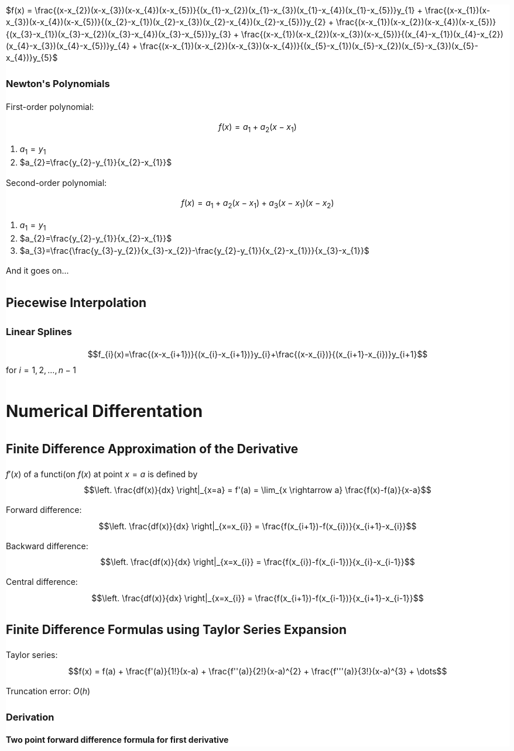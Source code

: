 $f(x) = \frac{(x-x_{2})(x-x_{3})(x-x_{4})(x-x_{5})}{(x_{1}-x_{2})(x_{1}-x_{3})(x_{1}-x_{4})(x_{1}-x_{5})}y_{1} + \frac{(x-x_{1})(x-x_{3})(x-x_{4})(x-x_{5})}{(x_{2}-x_{1})(x_{2}-x_{3})(x_{2}-x_{4})(x_{2}-x_{5})}y_{2} + \frac{(x-x_{1})(x-x_{2})(x-x_{4})(x-x_{5})}{(x_{3}-x_{1})(x_{3}-x_{2})(x_{3}-x_{4})(x_{3}-x_{5})}y_{3} + \frac{(x-x_{1})(x-x_{2})(x-x_{3})(x-x_{5})}{(x_{4}-x_{1})(x_{4}-x_{2})(x_{4}-x_{3})(x_{4}-x_{5})}y_{4} + \frac{(x-x_{1})(x-x_{2})(x-x_{3})(x-x_{4})}{(x_{5}-x_{1})(x_{5}-x_{2})(x_{5}-x_{3})(x_{5}-x_{4})}y_{5}$

### Newton's Polynomials
First-order polynomial:

$$f(x)=a_{1}+a_{2}(x-x_{1})$$

1. $a_{1}=y_{1}$
2. $a_{2}=\frac{y_{2}-y_{1}}{x_{2}-x_{1}}$

Second-order polynomial:

$$f(x)=a_{1}+a_{2}(x-x_{1})+a_{3}(x-x_{1})(x-x_{2})$$

1. $a_{1}=y_{1}$
2. $a_{2}=\frac{y_{2}-y_{1}}{x_{2}-x_{1}}$
3. $a_{3}=\frac{\frac{y_{3}-y_{2}}{x_{3}-x_{2}}-\frac{y_{2}-y_{1}}{x_{2}-x_{1}}}{x_{3}-x_{1}}$

And it goes on...

## Piecewise Interpolation
### Linear Splines
$$f_{i}(x)=\frac{(x-x_{i+1})}{(x_{i}-x_{i+1})}y_{i}+\frac{(x-x_{i})}{(x_{i+1}-x_{i})}y_{i+1}$$ for $i=1, 2, \dots, n-1$

# Numerical Differentation
## Finite Difference Approximation of the Derivative
$f'(x)$ of a functi(on $f(x)$ at point $x=a$ is defined by $$\left. \frac{df(x)}{dx} \right|_{x=a} = f'(a) = \lim_{x \rightarrow a} \frac{f(x)-f(a)}{x-a}$$

Forward difference: $$\left. \frac{df(x)}{dx} \right|_{x=x_{i}} = \frac{f(x_{i+1})-f(x_{i})}{x_{i+1}-x_{i}}$$

Backward difference: $$\left. \frac{df(x)}{dx} \right|_{x=x_{i}} = \frac{f(x_{i})-f(x_{i-1})}{x_{i}-x_{i-1}}$$

Central difference: $$\left. \frac{df(x)}{dx} \right|_{x=x_{i}} = \frac{f(x_{i+1})-f(x_{i-1})}{x_{i+1}-x_{i-1}}$$

## Finite Difference Formulas using Taylor Series Expansion
Taylor series: $$f(x) = f(a) + \frac{f'(a)}{1!}(x-a) + \frac{f''(a)}{2!}(x-a)^{2} + \frac{f'''(a)}{3!}(x-a)^{3} + \dots$$

Truncation error: $O(h)$

### Derivation
**Two point forward difference formula for first derivative**

